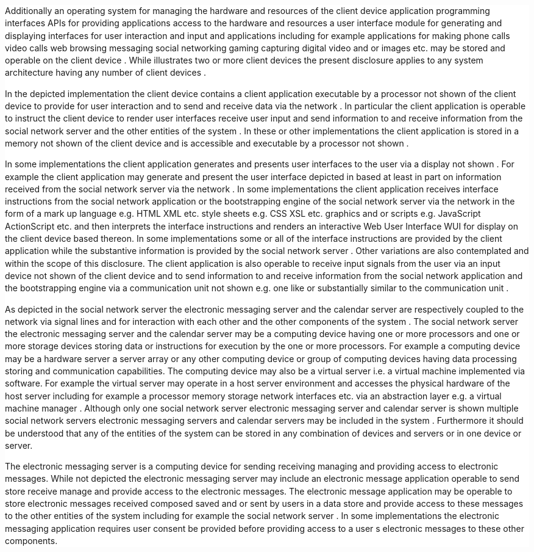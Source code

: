 Additionally an operating system for managing the hardware and resources of the client device application programming interfaces APIs for providing applications access to the hardware and resources a user interface module for generating and displaying interfaces for user interaction and input and applications including for example applications for making phone calls video calls web browsing messaging social networking gaming capturing digital video and or images etc. may be stored and operable on the client device . While illustrates two or more client devices the present disclosure applies to any system architecture having any number of client devices .

In the depicted implementation the client device contains a client application executable by a processor not shown of the client device to provide for user interaction and to send and receive data via the network . In particular the client application is operable to instruct the client device to render user interfaces receive user input and send information to and receive information from the social network server and the other entities of the system . In these or other implementations the client application is stored in a memory not shown of the client device and is accessible and executable by a processor not shown .

In some implementations the client application generates and presents user interfaces to the user via a display not shown . For example the client application may generate and present the user interface depicted in based at least in part on information received from the social network server via the network . In some implementations the client application receives interface instructions from the social network application or the bootstrapping engine of the social network server via the network in the form of a mark up language e.g. HTML XML etc. style sheets e.g. CSS XSL etc. graphics and or scripts e.g. JavaScript ActionScript etc. and then interprets the interface instructions and renders an interactive Web User Interface WUI for display on the client device based thereon. In some implementations some or all of the interface instructions are provided by the client application while the substantive information is provided by the social network server . Other variations are also contemplated and within the scope of this disclosure. The client application is also operable to receive input signals from the user via an input device not shown of the client device and to send information to and receive information from the social network application and the bootstrapping engine via a communication unit not shown e.g. one like or substantially similar to the communication unit .

As depicted in the social network server the electronic messaging server and the calendar server are respectively coupled to the network via signal lines and for interaction with each other and the other components of the system . The social network server the electronic messaging server and the calendar server may be a computing device having one or more processors and one or more storage devices storing data or instructions for execution by the one or more processors. For example a computing device may be a hardware server a server array or any other computing device or group of computing devices having data processing storing and communication capabilities. The computing device may also be a virtual server i.e. a virtual machine implemented via software. For example the virtual server may operate in a host server environment and accesses the physical hardware of the host server including for example a processor memory storage network interfaces etc. via an abstraction layer e.g. a virtual machine manager . Although only one social network server electronic messaging server and calendar server is shown multiple social network servers electronic messaging servers and calendar servers may be included in the system . Furthermore it should be understood that any of the entities of the system can be stored in any combination of devices and servers or in one device or server.

The electronic messaging server is a computing device for sending receiving managing and providing access to electronic messages. While not depicted the electronic messaging server may include an electronic message application operable to send store receive manage and provide access to the electronic messages. The electronic message application may be operable to store electronic messages received composed saved and or sent by users in a data store and provide access to these messages to the other entities of the system including for example the social network server . In some implementations the electronic messaging application requires user consent be provided before providing access to a user s electronic messages to these other components.
